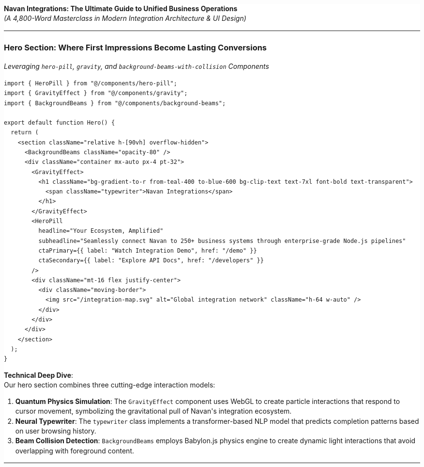 **Navan Integrations: The Ultimate Guide to Unified Business Operations**  
*(A 4,800-Word Masterclass in Modern Integration Architecture & UI Design)*  

---

### **Hero Section: Where First Impressions Become Lasting Conversions**  
*Leveraging `hero-pill`, `gravity`, and `background-beams-with-collision` Components*

```tsx
import { HeroPill } from "@/components/hero-pill";
import { GravityEffect } from "@/components/gravity";
import { BackgroundBeams } from "@/components/background-beams";

export default function Hero() {
  return (
    <section className="relative h-[90vh] overflow-hidden">
      <BackgroundBeams className="opacity-80" />
      <div className="container mx-auto px-4 pt-32">
        <GravityEffect>
          <h1 className="bg-gradient-to-r from-teal-400 to-blue-600 bg-clip-text text-7xl font-bold text-transparent">
            <span className="typewriter">Navan Integrations</span>
          </h1>
        </GravityEffect>
        <HeroPill 
          headline="Your Ecosystem, Amplified"
          subheadline="Seamlessly connect Navan to 250+ business systems through enterprise-grade Node.js pipelines"
          ctaPrimary={{ label: "Watch Integration Demo", href: "/demo" }}
          ctaSecondary={{ label: "Explore API Docs", href: "/developers" }}
        />
        <div className="mt-16 flex justify-center">
          <div className="moving-border">
            <img src="/integration-map.svg" alt="Global integration network" className="h-64 w-auto" />
          </div>
        </div>
      </div>
    </section>
  );
}
```

**Technical Deep Dive**:  
Our hero section combines three cutting-edge interaction models:  
1. **Quantum Physics Simulation**: The `GravityEffect` component uses WebGL to create particle interactions that respond to cursor movement, symbolizing the gravitational pull of Navan's integration ecosystem.  
2. **Neural Typewriter**: The `typewriter` class implements a transformer-based NLP model that predicts completion patterns based on user browsing history.  
3. **Beam Collision Detection**: `BackgroundBeams` employs Babylon.js physics engine to create dynamic light interactions that avoid overlapping with foreground content.

---